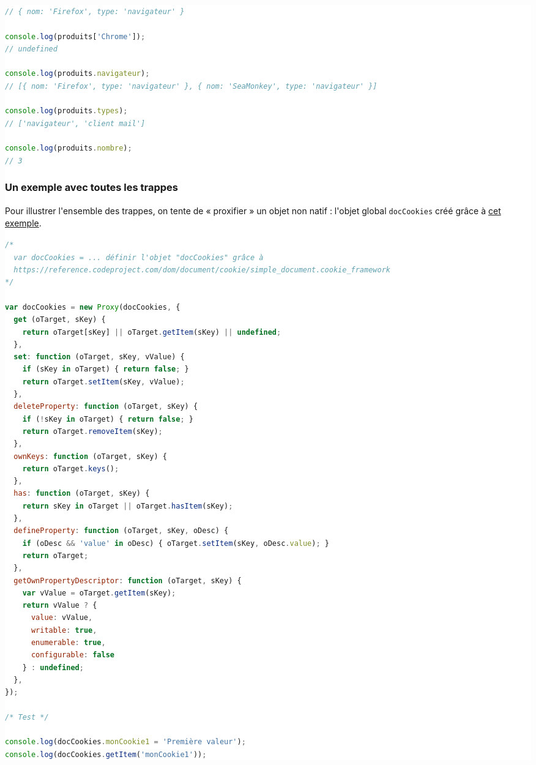 ```js
// { nom: 'Firefox', type: 'navigateur' }

console.log(produits['Chrome']);
// undefined

console.log(produits.navigateur);
// [{ nom: 'Firefox', type: 'navigateur' }, { nom: 'SeaMonkey', type: 'navigateur' }]

console.log(produits.types);
// ['navigateur', 'client mail']

console.log(produits.nombre);
// 3
```

### Un exemple avec toutes les trappes

Pour illustrer l'ensemble des trappes, on tente de «&nbsp;proxifier&nbsp;» un objet non natif&nbsp;: l'objet global `docCookies` créé grâce à [cet exemple](https://reference.codeproject.com/dom/document/cookie/simple_document.cookie_framework).

```js
/*
  var docCookies = ... définir l'objet "docCookies" grâce à
  https://reference.codeproject.com/dom/document/cookie/simple_document.cookie_framework
*/

var docCookies = new Proxy(docCookies, {
  get (oTarget, sKey) {
    return oTarget[sKey] || oTarget.getItem(sKey) || undefined;
  },
  set: function (oTarget, sKey, vValue) {
    if (sKey in oTarget) { return false; }
    return oTarget.setItem(sKey, vValue);
  },
  deleteProperty: function (oTarget, sKey) {
    if (!sKey in oTarget) { return false; }
    return oTarget.removeItem(sKey);
  },
  ownKeys: function (oTarget, sKey) {
    return oTarget.keys();
  },
  has: function (oTarget, sKey) {
    return sKey in oTarget || oTarget.hasItem(sKey);
  },
  defineProperty: function (oTarget, sKey, oDesc) {
    if (oDesc && 'value' in oDesc) { oTarget.setItem(sKey, oDesc.value); }
    return oTarget;
  },
  getOwnPropertyDescriptor: function (oTarget, sKey) {
    var vValue = oTarget.getItem(sKey);
    return vValue ? {
      value: vValue,
      writable: true,
      enumerable: true,
      configurable: false
    } : undefined;
  },
});

/* Test */

console.log(docCookies.monCookie1 = 'Première valeur');
console.log(docCookies.getItem('monCookie1'));
```